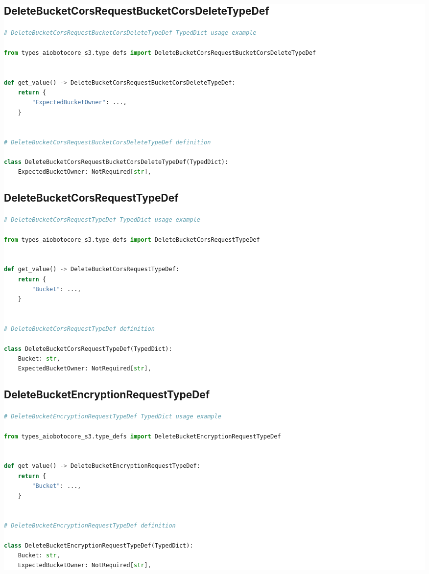 
## DeleteBucketCorsRequestBucketCorsDeleteTypeDef

```python
# DeleteBucketCorsRequestBucketCorsDeleteTypeDef TypedDict usage example

from types_aiobotocore_s3.type_defs import DeleteBucketCorsRequestBucketCorsDeleteTypeDef


def get_value() -> DeleteBucketCorsRequestBucketCorsDeleteTypeDef:
    return {
        "ExpectedBucketOwner": ...,
    }


# DeleteBucketCorsRequestBucketCorsDeleteTypeDef definition

class DeleteBucketCorsRequestBucketCorsDeleteTypeDef(TypedDict):
    ExpectedBucketOwner: NotRequired[str],
```


## DeleteBucketCorsRequestTypeDef

```python
# DeleteBucketCorsRequestTypeDef TypedDict usage example

from types_aiobotocore_s3.type_defs import DeleteBucketCorsRequestTypeDef


def get_value() -> DeleteBucketCorsRequestTypeDef:
    return {
        "Bucket": ...,
    }


# DeleteBucketCorsRequestTypeDef definition

class DeleteBucketCorsRequestTypeDef(TypedDict):
    Bucket: str,
    ExpectedBucketOwner: NotRequired[str],
```


## DeleteBucketEncryptionRequestTypeDef

```python
# DeleteBucketEncryptionRequestTypeDef TypedDict usage example

from types_aiobotocore_s3.type_defs import DeleteBucketEncryptionRequestTypeDef


def get_value() -> DeleteBucketEncryptionRequestTypeDef:
    return {
        "Bucket": ...,
    }


# DeleteBucketEncryptionRequestTypeDef definition

class DeleteBucketEncryptionRequestTypeDef(TypedDict):
    Bucket: str,
    ExpectedBucketOwner: NotRequired[str],
```
